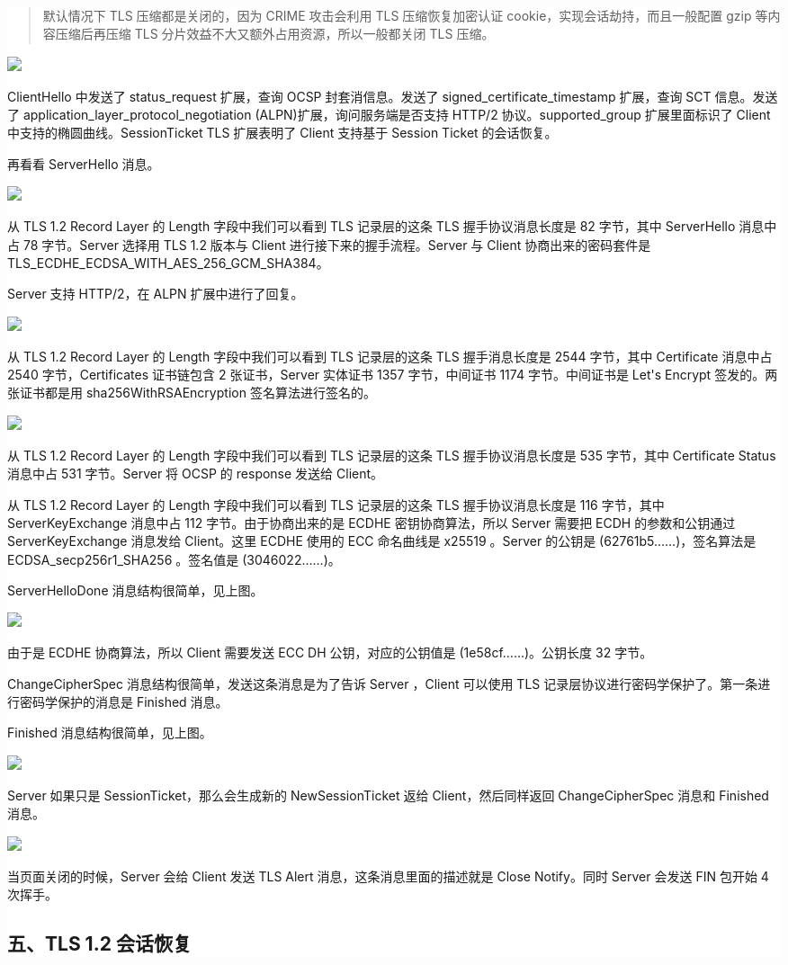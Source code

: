 >默认情况下 TLS 压缩都是关闭的，因为 CRIME 攻击会利用 TLS 压缩恢复加密认证 cookie，实现会话劫持，而且一般配置 gzip 等内容压缩后再压缩 TLS 分片效益不大又额外占用资源，所以一般都关闭 TLS 压缩。

![](https://img.halfrost.com/Blog/ArticleImage/97_8.png)

ClientHello 中发送了 status\_request 扩展，查询 OCSP 封套消信息。发送了 signed\_certificate\_timestamp 扩展，查询 SCT 信息。发送了 application\_layer\_protocol\_negotiation (ALPN)扩展，询问服务端是否支持 HTTP/2 协议。supported\_group 扩展里面标识了 Client 中支持的椭圆曲线。SessionTicket TLS 扩展表明了 Client 支持基于 Session Ticket 的会话恢复。

再看看 ServerHello 消息。

![](https://img.halfrost.com/Blog/ArticleImage/97_9.png)

从 TLS 1.2 Record Layer 的 Length 字段中我们可以看到 TLS 记录层的这条 TLS  握手协议消息长度是 82 字节，其中 ServerHello 消息中占 78 字节。Server 选择用 TLS 1.2 版本与 Client 进行接下来的握手流程。Server 与 Client 协商出来的密码套件是 TLS\_ECDHE\_ECDSA\_WITH\_AES\_256\_GCM\_SHA384。

Server 支持 HTTP/2，在 ALPN 扩展中进行了回复。

![](https://img.halfrost.com/Blog/ArticleImage/97_10.png)

从 TLS 1.2 Record Layer 的 Length 字段中我们可以看到 TLS 记录层的这条 TLS 握手消息长度是 2544 字节，其中 Certificate 消息中占 2540 字节，Certificates 证书链包含 2 张证书，Server 实体证书 1357 字节，中间证书 1174 字节。中间证书是 Let's Encrypt 签发的。两张证书都是用 sha256WithRSAEncryption 签名算法进行签名的。

![](https://img.halfrost.com/Blog/ArticleImage/97_11.png)

从 TLS 1.2 Record Layer 的 Length 字段中我们可以看到 TLS 记录层的这条 TLS  握手协议消息长度是 535 字节，其中 Certificate Status 消息中占 531 字节。Server 将 OCSP 的 response 发送给 Client。

从 TLS 1.2 Record Layer 的 Length 字段中我们可以看到 TLS 记录层的这条 TLS  握手协议消息长度是 116 字节，其中 ServerKeyExchange 消息中占 112 字节。由于协商出来的是 ECDHE 密钥协商算法，所以 Server 需要把 ECDH 的参数和公钥通过 ServerKeyExchange 消息发给 Client。这里 ECDHE 使用的 ECC 命名曲线是 x25519 。Server 的公钥是 (62761b5……)，签名算法是 ECDSA\_secp256r1\_SHA256 。签名值是 (3046022……)。

ServerHelloDone 消息结构很简单，见上图。

![](https://img.halfrost.com/Blog/ArticleImage/97_12.png)

由于是 ECDHE 协商算法，所以 Client 需要发送 ECC DH 公钥，对应的公钥值是 (1e58cf……)。公钥长度 32 字节。

ChangeCipherSpec 消息结构很简单，发送这条消息是为了告诉 Server ，Client 可以使用 TLS 记录层协议进行密码学保护了。第一条进行密码学保护的消息是 Finished 消息。

Finished 消息结构很简单，见上图。

![](https://img.halfrost.com/Blog/ArticleImage/97_13.png)

Server 如果只是 SessionTicket，那么会生成新的 NewSessionTicket 返给 Client，然后同样返回 ChangeCipherSpec 消息和 Finished 消息。

![](https://img.halfrost.com/Blog/ArticleImage/97_14.png)

当页面关闭的时候，Server 会给 Client 发送 TLS Alert 消息，这条消息里面的描述就是 Close Notify。同时 Server 会发送 FIN 包开始 4 次挥手。


## 五、TLS 1.2 会话恢复
